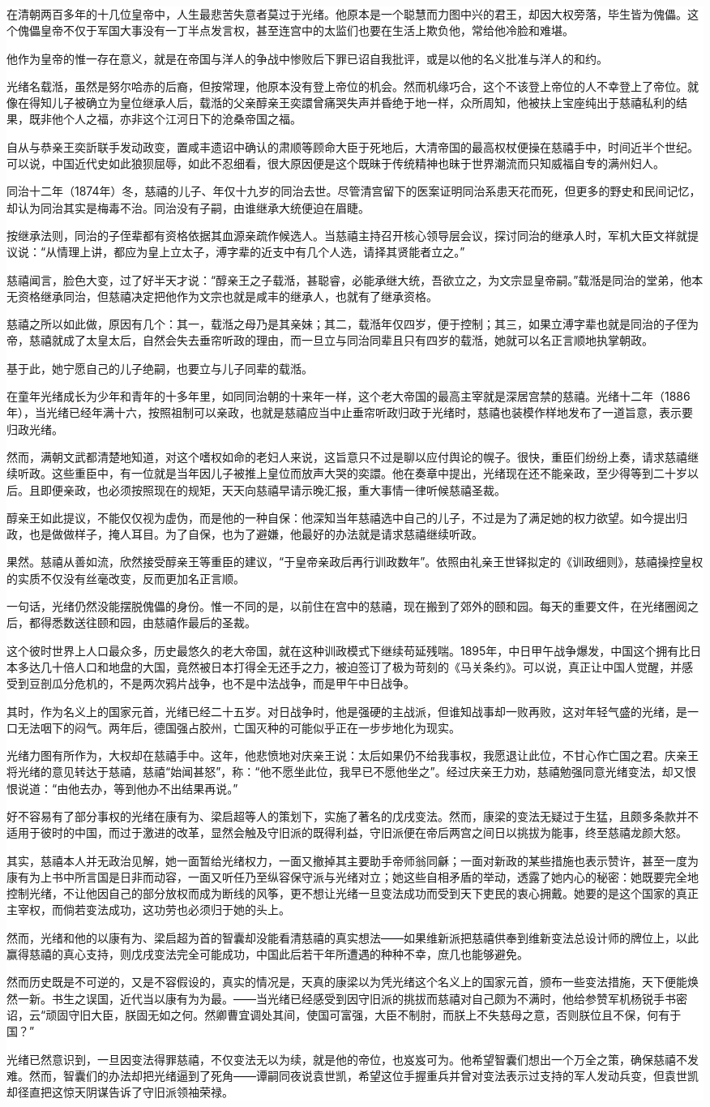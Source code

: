 在清朝两百多年的十几位皇帝中，人生最悲苦失意者莫过于光绪。他原本是一个聪慧而力图中兴的君王，却因大权旁落，毕生皆为傀儡。这个傀儡皇帝不仅于军国大事没有一丁半点发言权，甚至连宫中的太监们也要在生活上欺负他，常给他冷脸和难堪。

他作为皇帝的惟一存在意义，就是在帝国与洋人的争战中惨败后下罪已诏自我批评，或是以他的名义批准与洋人的和约。

光绪名载湉，虽然是努尔哈赤的后裔，但按常理，他原本没有登上帝位的机会。然而机缘巧合，这个不该登上帝位的人不幸登上了帝位。就像在得知儿子被确立为皇位继承人后，载湉的父亲醇亲王奕譞曾痛哭失声并昏绝于地一样，众所周知，他被扶上宝座纯出于慈禧私利的结果，既非他个人之福，亦非这个江河日下的沧桑帝国之福。

自从与恭亲王奕訢联手发动政变，置咸丰遗诏中确认的肃顺等顾命大臣于死地后，大清帝国的最高权杖便操在慈禧手中，时间近半个世纪。可以说，中国近代史如此狼狈屈辱，如此不忍细看，很大原因便是这个既昧于传统精神也昧于世界潮流而只知威福自专的满州妇人。

同治十二年（1874年）冬，慈禧的儿子、年仅十九岁的同治去世。尽管清宫留下的医案证明同治系患天花而死，但更多的野史和民间记忆，却认为同治其实是梅毒不治。同治没有子嗣，由谁继承大统便迫在眉睫。

按继承法则，同治的子侄辈都有资格依据其血源亲疏作候选人。当慈禧主持召开核心领导层会议，探讨同治的继承人时，军机大臣文祥就提议说：“从情理上讲，都应为皇上立太子，溥字辈的近支中有几个人选，请择其贤能者立之。”

慈禧闻言，脸色大变，过了好半天才说：“醇亲王之子载湉，甚聪睿，必能承继大统，吾欲立之，为文宗显皇帝嗣。”载湉是同治的堂弟，他本无资格继承同治，但慈禧决定把他作为文宗也就是咸丰的继承人，也就有了继承资格。

慈禧之所以如此做，原因有几个：其一，载湉之母乃是其亲妹；其二，载湉年仅四岁，便于控制；其三，如果立溥字辈也就是同治的子侄为帝，慈禧就成了太皇太后，自然会失去垂帘听政的理由，而一旦立与同治同辈且只有四岁的载湉，她就可以名正言顺地执掌朝政。

基于此，她宁愿自己的儿子绝嗣，也要立与儿子同辈的载湉。

在童年光绪成长为少年和青年的十多年里，如同同治朝的十来年一样，这个老大帝国的最高主宰就是深居宫禁的慈禧。光绪十二年（1886年），当光绪已经年满十六，按照祖制可以亲政，也就是慈禧应当中止垂帘听政归政于光绪时，慈禧也装模作样地发布了一道旨意，表示要归政光绪。

然而，满朝文武都清楚地知道，对这个嗜权如命的老妇人来说，这旨意只不过是聊以应付舆论的幌子。很快，重臣们纷纷上奏，请求慈禧继续听政。这些重臣中，有一位就是当年因儿子被推上皇位而放声大哭的奕譞。他在奏章中提出，光绪现在还不能亲政，至少得等到二十岁以后。且即便亲政，也必须按照现在的规矩，天天向慈禧早请示晚汇报，重大事情一律听候慈禧圣裁。

醇亲王如此提议，不能仅仅视为虚伪，而是他的一种自保：他深知当年慈禧选中自己的儿子，不过是为了满足她的权力欲望。如今提出归政，也是做做样子，掩人耳目。为了自保，也为了避嫌，他最好的办法就是请求慈禧继续听政。

果然。慈禧从善如流，欣然接受醇亲王等重臣的建议，“于皇帝亲政后再行训政数年”。依照由礼亲王世铎拟定的《训政细则》，慈禧操控皇权的实质不仅没有丝毫改变，反而更加名正言顺。

一句话，光绪仍然没能摆脱傀儡的身份。惟一不同的是，以前住在宫中的慈禧，现在搬到了郊外的颐和园。每天的重要文件，在光绪圈阅之后，都得悉数送往颐和园，由慈禧作最后的圣裁。

这个彼时世界上人口最众多，历史最悠久的老大帝国，就在这种训政模式下继续苟延残喘。1895年，中日甲午战争爆发，中国这个拥有比日本多达几十倍人口和地盘的大国，竟然被日本打得全无还手之力，被迫签订了极为苛刻的《马关条约》。可以说，真正让中国人觉醒，并感受到豆剖瓜分危机的，不是两次鸦片战争，也不是中法战争，而是甲午中日战争。

其时，作为名义上的国家元首，光绪已经二十五岁。对日战争时，他是强硬的主战派，但谁知战事却一败再败，这对年轻气盛的光绪，是一口无法咽下的闷气。两年后，德国强占胶州，亡国灭种的可能似乎正在一步步地化为现实。

光绪力图有所作为，大权却在慈禧手中。这年，他悲愤地对庆亲王说：太后如果仍不给我事权，我愿退让此位，不甘心作亡国之君。庆亲王将光绪的意见转达于慈禧，慈禧“始闻甚怒”，称：“他不愿坐此位，我早已不愿他坐之”。经过庆亲王力劝，慈禧勉强同意光绪变法，却又恨恨说道：“由他去办，等到他办不出结果再说。”

好不容易有了部分事权的光绪在康有为、梁启超等人的策划下，实施了著名的戊戌变法。然而，康梁的变法无疑过于生猛，且颇多条款并不适用于彼时的中国，而过于激进的改革，显然会触及守旧派的既得利益，守旧派便在帝后两宫之间日以挑拔为能事，终至慈禧龙颜大怒。

其实，慈禧本人并无政治见解，她一面暂给光绪权力，一面又撤掉其主要助手帝师翁同龢；一面对新政的某些措施也表示赞许，甚至一度为康有为上书中所言国是日非而动容，一面又听任乃至纵容保守派与光绪对立；她这些自相矛盾的举动，透露了她内心的秘密：她既要完全地控制光绪，不让他因自己的部分放权而成为断线的风筝，更不想让光绪一旦变法成功而受到天下吏民的衷心拥戴。她要的是这个国家的真正主宰权，而倘若变法成功，这功劳也必须归于她的头上。

然而，光绪和他的以康有为、梁启超为首的智囊却没能看清慈禧的真实想法――如果维新派把慈禧供奉到维新变法总设计师的牌位上，以此赢得慈禧的真心支持，则戊戌变法完全可能成功，中国此后若干年所遭遇的种种不幸，庶几也能够避免。

然而历史既是不可逆的，又是不容假设的，真实的情况是，天真的康梁以为凭光绪这个名义上的国家元首，颁布一些变法措施，天下便能焕然一新。书生之误国，近代当以康有为为最。――当光绪已经感受到因守旧派的挑拔而慈禧对自己颇为不满时，他给参赞军机杨锐手书密诏，云“顽固守旧大臣，朕固无如之何。然卿曹宜调处其间，使国可富强，大臣不制肘，而朕上不失慈母之意，否则朕位且不保，何有于国？”

光绪已然意识到，一旦因变法得罪慈禧，不仅变法无以为续，就是他的帝位，也岌岌可为。他希望智囊们想出一个万全之策，确保慈禧不发难。然而，智囊们的办法却把光绪逼到了死角――谭嗣同夜说袁世凯，希望这位手握重兵并曾对变法表示过支持的军人发动兵变，但袁世凯却径直把这惊天阴谋告诉了守旧派领袖荣禄。
